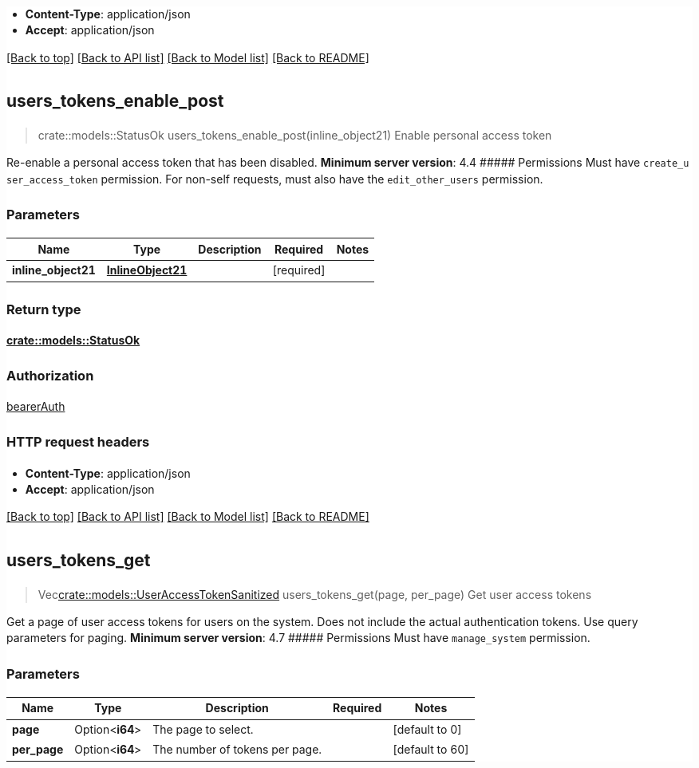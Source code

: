 - **Content-Type**: application/json
- **Accept**: application/json

[[Back to top]](#) [[Back to API list]](../README.md#documentation-for-api-endpoints) [[Back to Model list]](../README.md#documentation-for-models) [[Back to README]](../README.md)


## users_tokens_enable_post

> crate::models::StatusOk users_tokens_enable_post(inline_object21)
Enable personal access token

Re-enable a personal access token that has been disabled.  __Minimum server version__: 4.4  ##### Permissions Must have `create_user_access_token` permission. For non-self requests, must also have the `edit_other_users` permission. 

### Parameters


Name | Type | Description  | Required | Notes
------------- | ------------- | ------------- | ------------- | -------------
**inline_object21** | [**InlineObject21**](InlineObject21.md) |  | [required] |

### Return type

[**crate::models::StatusOk**](StatusOK.md)

### Authorization

[bearerAuth](../README.md#bearerAuth)

### HTTP request headers

- **Content-Type**: application/json
- **Accept**: application/json

[[Back to top]](#) [[Back to API list]](../README.md#documentation-for-api-endpoints) [[Back to Model list]](../README.md#documentation-for-models) [[Back to README]](../README.md)


## users_tokens_get

> Vec<crate::models::UserAccessTokenSanitized> users_tokens_get(page, per_page)
Get user access tokens

Get a page of user access tokens for users on the system. Does not include the actual authentication tokens. Use query parameters for paging.  __Minimum server version__: 4.7  ##### Permissions Must have `manage_system` permission. 

### Parameters


Name | Type | Description  | Required | Notes
------------- | ------------- | ------------- | ------------- | -------------
**page** | Option<**i64**> | The page to select. |  |[default to 0]
**per_page** | Option<**i64**> | The number of tokens per page. |  |[default to 60]
